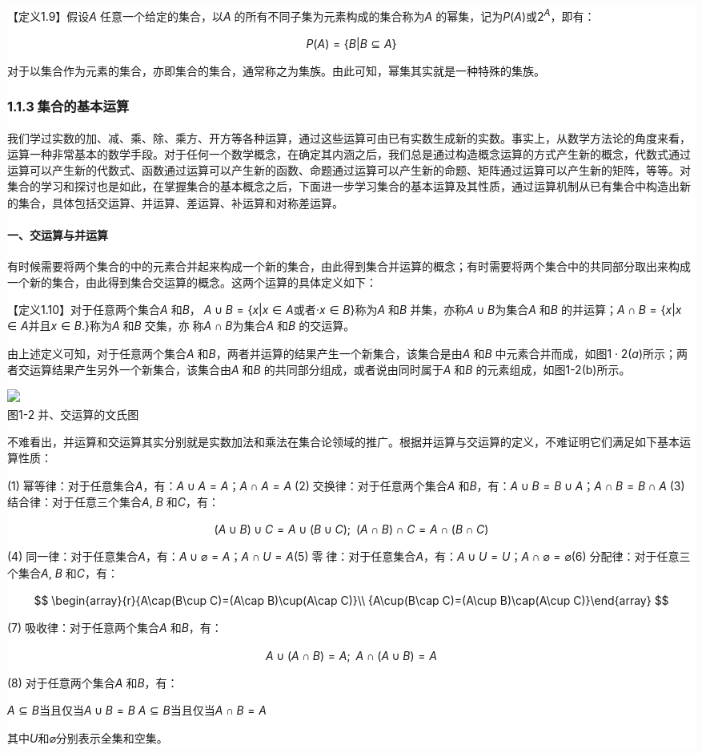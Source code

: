 【定义1.9】假设$A$ 任意一个给定的集合，以$A$ 的所有不同子集为元素构成的集合称为$A$ 的幂集，记为$P(A)$或$2^{A}$，即有：  

$$
P(A)=\{B|B\subseteq A\}
$$

对于以集合作为元素的集合，亦即集合的集合，通常称之为集族。由此可知，幂集其实就是一种特殊的集族。  



### 1.1.3 集合的基本运算  

我们学过实数的加、减、乘、除、乘方、开方等各种运算，通过这些运算可由已有实数生成新的实数。事实上，从数学方法论的角度来看，运算一种非常基本的数学手段。对于任何一个数学概念，在确定其内涵之后，我们总是通过构造概念运算的方式产生新的概念，代数式通过运算可以产生新的代数式、函数通过运算可以产生新的函数、命题通过运算可以产生新的命题、矩阵通过运算可以产生新的矩阵，等等。对集合的学习和探讨也是如此，在掌握集合的基本概念之后，下面进一步学习集合的基本运算及其性质，通过运算机制从已有集合中构造出新的集合，具体包括交运算、并运算、差运算、补运算和对称差运算。  

#### 一、交运算与并运算  

有时候需要将两个集合的中的元素合并起来构成一个新的集合，由此得到集合并运算的概念；有时需要将两个集合中的共同部分取出来构成一个新的集合，由此得到集合交运算的概念。这两个运算的具体定义如下：  

【定义1.10】对于任意两个集合$A$ 和$B$， $A\cup B=\left\{x\middle|x\in A\right.$或者$\cdot x\in B\}$称为$A$ 和$B$ 并集，亦称$A\cup B$为集合$A$ 和$B$ 的并运算；$A\cap B=\{x|x\in A$并且$x\in B.$}称为$A$ 和$B$ 交集，亦  称$A\cap B$为集合$A$ 和$B$ 的交运算。  

由上述定义可知，对于任意两个集合$A$ 和$B$，两者并运算的结果产生一个新集合，该集合是由$A$ 和$B$ 中元素合并而成，如图$1{\cdot}2(a)$所示；两者交运算结果产生另外一个新集合，该集合由$A$ 和$B$ 的共同部分组成，或者说由同时属于$A$ 和$B$ 的元素组成，如图1-2(b)所示。  

![](images/4fb6199ac21b049856dda6721c89f3d4f0739da1971ad0bbc7426e82d630f6b5.jpg)  
图1-2 并、交运算的文氏图  



不难看出，并运算和交运算其实分别就是实数加法和乘法在集合论领域的推广。根据并运算与交运算的定义，不难证明它们满足如下基本运算性质：  

(1) 幂等律：对于任意集合$A$，有：$A\cup A=A$；$A\cap A=A$ (2) 交换律：对于任意两个集合$A$ 和$B$，有：$A\cup B=B\cup A$；$A\cap B=B\cap A$ (3) 结合律：对于任意三个集合$A,\ B$ 和$C$，有：  

$$
(A\cup B)\cup C=A\cup(B\cup C);\;\;(A\cap B)\cap C=A\cap(B\cap C)
$$

(4) 同一律：对于任意集合$A$，有：$A\cup\varnothing=A$；$A\cap U=A$(5) 零  律：对于任意集合$A$，有：$A\cup U=U$；$A\cap\varnothing=\varnothing$(6) 分配律：对于任意三个集合$A,\ B$ 和$C$，有：  

$$
\begin{array}{r}{A\cap(B\cup C)=(A\cap B)\cup(A\cap C)}\\ {A\cup(B\cap C)=(A\cup B)\cap(A\cup C)}\end{array}
$$

(7) 吸收律：对于任意两个集合$A$ 和$B$，有：  

$$
A\cup(A\cap B)=A;\,\,\,A\cap(A\cup B)=A
$$

(8) 对于任意两个集合$A$ 和$B$，有：  

$A\subseteq B$当且仅当$A\cup B=B$ $A\subseteq B$当且仅当$A\cap B=A$  

其中$U$和$\varnothing$分别表示全集和空集。  
